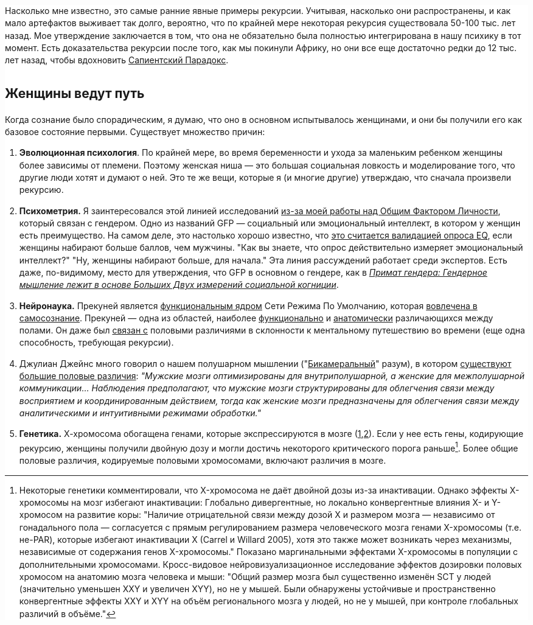 


Насколько мне известно, это самые ранние явные примеры рекурсии. Учитывая, насколько они распространены, и как мало артефактов выживает так долго, вероятно, что по крайней мере некоторая рекурсия существовала 50-100 тыс. лет назад. Мое утверждение заключается в том, что она не обязательно была полностью интегрирована в нашу психику в тот момент. Есть доказательства рекурсии после того, как мы покинули Африку, но они все еще достаточно редки до 12 тыс. лет назад, чтобы вдохновить [Сапиентский Парадокс](https://en.wikipedia.org/wiki/Sapient_paradox).

## Женщины ведут путь


Когда сознание было спорадическим, я думаю, что оно в основном испытывалось женщинами, и они бы получили его как базовое состояние первыми. Существует множество причин:

 1. **Эволюционная психология**. По крайней мере, во время беременности и ухода за маленьким ребенком женщины более зависимы от племени. Поэтому женская ниша — это большая социальная ловкость и моделирование того, что другие люди хотят и думают о ней. Это те же вещи, которые я (и многие другие) утверждаю, что сначала произвели рекурсию.

 2. **Психометрия.** Я заинтересовался этой линией исследований [из-за моей работы над Общим Фактором Личности](https://vectors.substack.com/p/consequences-of-conscience), который связан с гендером. Одно из названий GFP — социальный или эмоциональный интеллект, в котором у женщин есть преимущество. На самом деле, это настолько хорошо известно, что [это считается валидацией опроса EQ](https://www.sciencedirect.com/science/article/abs/pii/S0191886998000014), если женщины набирают больше баллов, чем мужчины. "Как вы знаете, что опрос действительно измеряет эмоциональный интеллект?" "Ну, женщины набирают больше, для начала." Эта линия рассуждений работает среди экспертов. Есть даже, по-видимому, место для утверждения, что GFP в основном о гендере, как в _[Примат гендера: Гендерное мышление лежит в основе Больших Двух измерений социальной когниции](https://journals.sagepub.com/doi/abs/10.1177/1745691620904961?journalCode=ppsa)_.

 3. **Нейронаука.** Прекуней является [функциональным ядром](https://www.ncbi.nlm.nih.gov/pmc/articles/PMC3891968/#:~:text=The%20precuneus%20comprises%20a%20core,2004\)%2C%20as%20well%20as%20unique) Сети Режима По Умолчанию, которая [вовлечена в самосознание](https://www.sciencedirect.com/science/article/pii/S1053811916001294). Прекуней — одна из областей, наиболее [функционально](https://academic.oup.com/cercor/article/30/2/824/5524764) и [анатомически](https://www.ncbi.nlm.nih.gov/pmc/articles/PMC4287138/) различающихся между полами. Он даже был [связан с](https://pubmed.ncbi.nlm.nih.gov/35670932/) половыми различиями в склонности к ментальному путешествию во времени (еще одна способность, требующая рекурсии).

 1. Джулиан Джейнс много говорил о нашем полушарном мышлении ("[Бикамеральный](https://en.wikipedia.org/wiki/The_Origin_of_Consciousness_in_the_Breakdown_of_the_Bicameral_Mind)" разум), в котором [существуют большие половые различия](https://www.pnas.org/doi/10.1073/pnas.1316909110): _"Мужские мозги оптимизированы для внутриполушарной, а женские для межполушарной коммуникации… Наблюдения предполагают, что мужские мозги структурированы для облегчения связи между восприятием и координированным действием, тогда как женские мозги предназначены для облегчения связи между аналитическими и интуитивными режимами обработки."_

 4. **Генетика.** Х-хромосома обогащена генами, которые экспрессируются в мозге ([1](https://www.sciencedirect.com/science/article/pii/S014976342030628X),[2](https://www.sciencedirect.com/science/article/abs/pii/S0006899306024565)). Если у нее есть гены, кодирующие рекурсию, женщины получили двойную дозу и могли достичь некоторого критического порога раньше[^3]. Более общие половые различия, кодируемые половыми хромосомами, включают различия в мозге.


[^1]: Даты варьируются от 30 тыс. лет назад до 70 тыс. лет назад. Насколько я знаю, нет споров о том, было ли это сделано денисовцем.
[^2]: Возможно связанное культурное развитие — это чрезвычайная частота трепанации неолитических черепов, особенно среди мужчин. Это всемирное явление для лечения одержимости и головных болей, которое затем просто прекращается. Учитывая, что это такая необычная интервенция, широко практикуемая, в то время как есть доказательства, что форма наших черепов менялась, мне кажется логичным, что это было функционально. Что было больше головных болей и одержимости, особенно у мужчин, в голоцене.
[^3]: Некоторые генетики комментировали, что X-хромосома не даёт двойной дозы из-за инактивации. Однако эффекты X-хромосомы на мозг избегают инактивации: Глобально дивергентные, но локально конвергентные влияния X- и Y-хромосом на развитие коры: "Наличие отрицательной связи между дозой X и размером мозга — независимо от гонадального пола — согласуется с прямым регулированием размера человеческого мозга генами X-хромосомы (т.е. не-PAR), которые избегают инактивации X (Carrel и Willard 2005), хотя это также может возникать через механизмы, независимые от содержания генов X-хромосомы." Показано маргинальными эффектами X-хромосомы в популяции с дополнительными хромосомами. Кросс-видовое нейровизуализационное исследование эффектов дозировки половых хромосом на анатомию мозга человека и мыши: "Общий размер мозга был существенно изменён SCT у людей (значительно уменьшен XXY и увеличен XYY), но не у мышей. Были обнаружены устойчивые и пространственно конвергентные эффекты XXY и XYY на объём регионального мозга у людей, но не у мышей, при контроле глобальных различий в объёме."
[^4]: Я имею в виду больше, чем просто слышать голоса; вопросы типа "Я чувствую, что моя нога принадлежит мне" также предсказывают шизофрению.
[^5]: Молодая зрелость? Кажется, это компромисс между опытом и пластичностью. Не уверен, когда эти два достигли бы оптимума для нового интроспективного опыта.
[^6]: "Это объясняет всё – да, всё – с помощью секретной космической змеи брендинга. Вы слышали о тёмной материи? Ну, вы вот-вот откроете тёмных талисманов… Или, вы всегда можете прочитать Леви-Стросса вместо этого."
[^7]: Одно из моих предположений заключается в том, что как только вы получаете один тип рекурсии, вы получаете весь пакет. Поэтому самосознание, грамматика, иерархическое мышление и ментальное путешествие во времени приходят вместе. Вот почему я датирую самосознание с помощью искусства (которое требует ментального путешествия во времени). Джейнс этого не делает и считает, что можно строить пирамиды без самосознания (которое требует рекурсии).
[^8]: Видообразование — это генетическое событие. Я утверждаю, что мы использовали ритуал для изменения ландшафта приспособленности.
